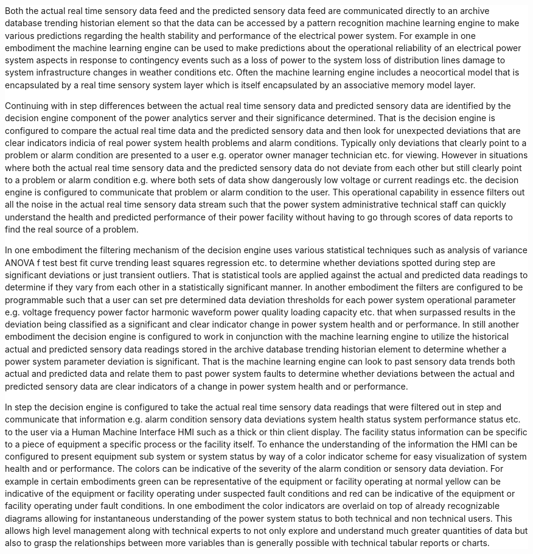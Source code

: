 Both the actual real time sensory data feed and the predicted sensory data feed are communicated directly to an archive database trending historian element so that the data can be accessed by a pattern recognition machine learning engine to make various predictions regarding the health stability and performance of the electrical power system. For example in one embodiment the machine learning engine can be used to make predictions about the operational reliability of an electrical power system aspects in response to contingency events such as a loss of power to the system loss of distribution lines damage to system infrastructure changes in weather conditions etc. Often the machine learning engine includes a neocortical model that is encapsulated by a real time sensory system layer which is itself encapsulated by an associative memory model layer.

Continuing with in step differences between the actual real time sensory data and predicted sensory data are identified by the decision engine component of the power analytics server and their significance determined. That is the decision engine is configured to compare the actual real time data and the predicted sensory data and then look for unexpected deviations that are clear indicators indicia of real power system health problems and alarm conditions. Typically only deviations that clearly point to a problem or alarm condition are presented to a user e.g. operator owner manager technician etc. for viewing. However in situations where both the actual real time sensory data and the predicted sensory data do not deviate from each other but still clearly point to a problem or alarm condition e.g. where both sets of data show dangerously low voltage or current readings etc. the decision engine is configured to communicate that problem or alarm condition to the user. This operational capability in essence filters out all the noise in the actual real time sensory data stream such that the power system administrative technical staff can quickly understand the health and predicted performance of their power facility without having to go through scores of data reports to find the real source of a problem.

In one embodiment the filtering mechanism of the decision engine uses various statistical techniques such as analysis of variance ANOVA f test best fit curve trending least squares regression etc. to determine whether deviations spotted during step are significant deviations or just transient outliers. That is statistical tools are applied against the actual and predicted data readings to determine if they vary from each other in a statistically significant manner. In another embodiment the filters are configured to be programmable such that a user can set pre determined data deviation thresholds for each power system operational parameter e.g. voltage frequency power factor harmonic waveform power quality loading capacity etc. that when surpassed results in the deviation being classified as a significant and clear indicator change in power system health and or performance. In still another embodiment the decision engine is configured to work in conjunction with the machine learning engine to utilize the historical actual and predicted sensory data readings stored in the archive database trending historian element to determine whether a power system parameter deviation is significant. That is the machine learning engine can look to past sensory data trends both actual and predicted data and relate them to past power system faults to determine whether deviations between the actual and predicted sensory data are clear indicators of a change in power system health and or performance.

In step the decision engine is configured to take the actual real time sensory data readings that were filtered out in step and communicate that information e.g. alarm condition sensory data deviations system health status system performance status etc. to the user via a Human Machine Interface HMI such as a thick or thin client display. The facility status information can be specific to a piece of equipment a specific process or the facility itself. To enhance the understanding of the information the HMI can be configured to present equipment sub system or system status by way of a color indicator scheme for easy visualization of system health and or performance. The colors can be indicative of the severity of the alarm condition or sensory data deviation. For example in certain embodiments green can be representative of the equipment or facility operating at normal yellow can be indicative of the equipment or facility operating under suspected fault conditions and red can be indicative of the equipment or facility operating under fault conditions. In one embodiment the color indicators are overlaid on top of already recognizable diagrams allowing for instantaneous understanding of the power system status to both technical and non technical users. This allows high level management along with technical experts to not only explore and understand much greater quantities of data but also to grasp the relationships between more variables than is generally possible with technical tabular reports or charts.
